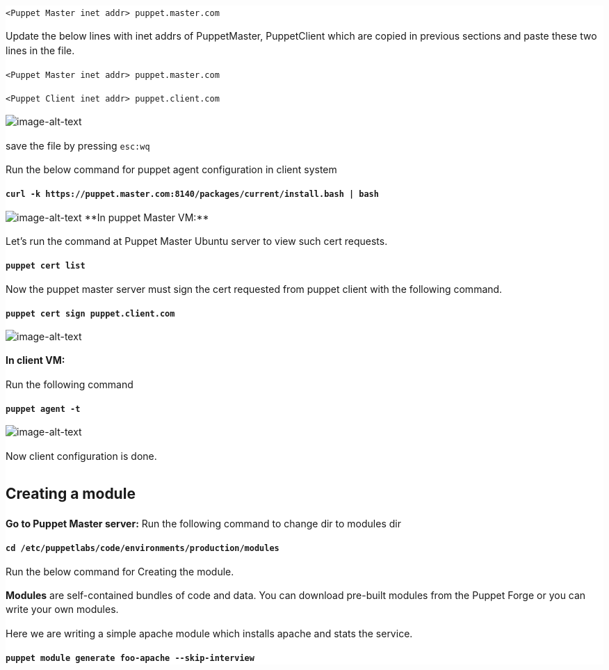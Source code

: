 ```<Puppet Master inet addr> puppet.master.com```

Update the below lines with inet addrs of PuppetMaster, PuppetClient which are copied in previous sections and paste these two lines in the file.

```<Puppet Master inet addr> puppet.master.com```

```<Puppet Client inet addr> puppet.client.com```

<img src="https://qloudableassets.blob.core.windows.net/devops/AWS/Puppet/aws27.png?st=2019-09-06T10%3A31%3A31Z&se=2022-09-07T10%3A31%3A00Z&sp=rl&sv=2018-03-28&sr=c&sig=fwljWymO6LKz5xubtKh3mAsK3r858hNP%2Bl6%2FtadP4MM%3D" alt="image-alt-text" >

save the file by pressing `esc:wq`

Run the below command for puppet agent configuration in client system

**```curl -k https://puppet.master.com:8140/packages/current/install.bash | bash```**

<img src="https://qloudableassets.blob.core.windows.net/devops/OCI/Puppet/33.png?st=2019-09-06T10%3A31%3A31Z&se=2022-09-07T10%3A31%3A00Z&sp=rl&sv=2018-03-28&sr=c&sig=fwljWymO6LKz5xubtKh3mAsK3r858hNP%2Bl6%2FtadP4MM%3D" alt="image-alt-text" >
**In puppet Master VM:**

Let’s run the command at Puppet Master Ubuntu server to view such cert requests.

**```puppet cert list```**

Now the puppet master server must sign the cert requested from puppet client with the following command.

**```puppet cert sign puppet.client.com```**

<img src="https://qloudableassets.blob.core.windows.net/devops/OCI/Puppet/34.png?st=2019-09-06T10%3A31%3A31Z&se=2022-09-07T10%3A31%3A00Z&sp=rl&sv=2018-03-28&sr=c&sig=fwljWymO6LKz5xubtKh3mAsK3r858hNP%2Bl6%2FtadP4MM%3D" alt="image-alt-text" >

**In client VM:**

Run the following command

**```puppet agent -t```**

<img src="https://qloudableassets.blob.core.windows.net/devops/OCI/Puppet/35.png?st=2019-09-06T10%3A31%3A31Z&se=2022-09-07T10%3A31%3A00Z&sp=rl&sv=2018-03-28&sr=c&sig=fwljWymO6LKz5xubtKh3mAsK3r858hNP%2Bl6%2FtadP4MM%3D" alt="image-alt-text" >

Now client configuration is done.

## Creating a module

**Go to Puppet Master server:**
Run the following command to change dir to modules dir

**```cd /etc/puppetlabs/code/environments/production/modules```**

Run the below command for Creating the module.

**Modules** are self-contained bundles of code and data. You can download pre-built modules from the Puppet Forge or you can write your own modules.

Here we are writing a simple apache module which installs apache and stats the service.

**```puppet module generate foo-apache --skip-interview```**
```